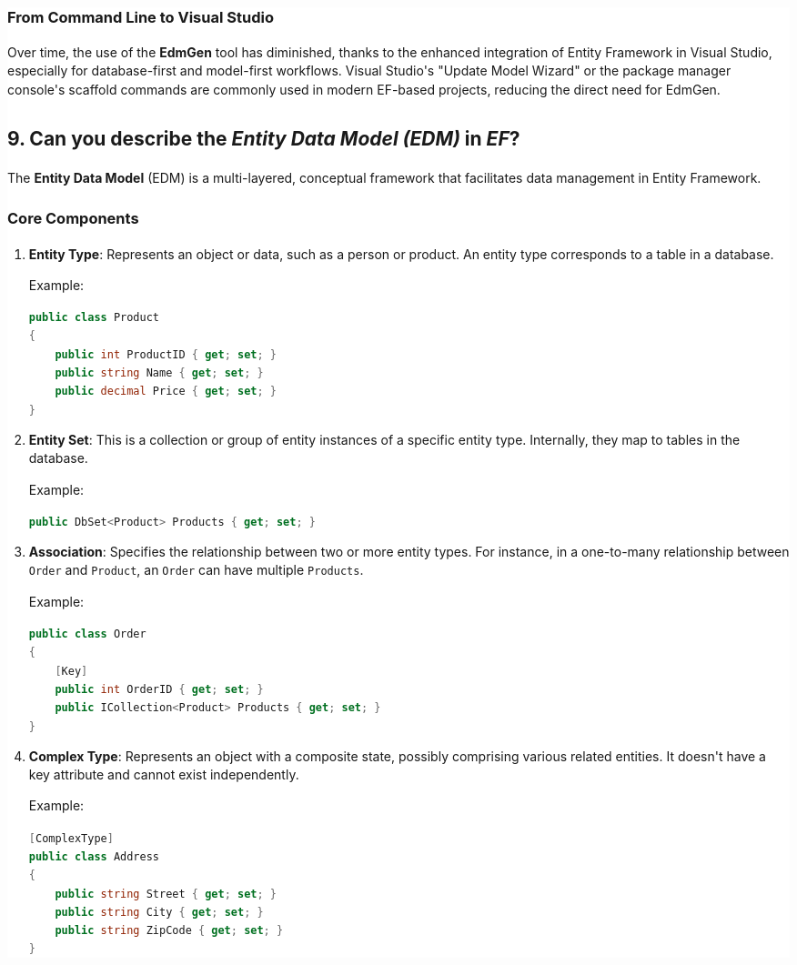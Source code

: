 ### From Command Line to Visual Studio

Over time, the use of the **EdmGen** tool has diminished, thanks to the enhanced integration of Entity Framework in Visual Studio, especially for database-first and model-first workflows. Visual Studio's "Update Model Wizard" or the package manager console's scaffold commands are commonly used in modern EF-based projects, reducing the direct need for EdmGen.
<br>

## 9. Can you describe the _Entity Data Model (EDM)_ in _EF_?

The **Entity Data Model** (EDM) is a multi-layered, conceptual framework that facilitates data management in Entity Framework.

### Core Components

1. **Entity Type**: Represents an object or data, such as a person or product. An entity type corresponds to a table in a database. 

   Example:
   ```C#
   public class Product
   {
       public int ProductID { get; set; }
       public string Name { get; set; }
       public decimal Price { get; set; }
   }
   ```

2. **Entity Set**: This is a collection or group of entity instances of a specific entity type. Internally, they map to tables in the database. 

   Example:
   ```C#
   public DbSet<Product> Products { get; set; }
   ```

3. **Association**: Specifies the relationship between two or more entity types. For instance, in a one-to-many relationship between `Order` and `Product`, an `Order` can have multiple `Products`. 

   Example:
   ```C#
   public class Order
   {
       [Key]
       public int OrderID { get; set; }
       public ICollection<Product> Products { get; set; }
   }
   ```

4. **Complex Type**: Represents an object with a composite state, possibly comprising various related entities. It doesn't have a key attribute and cannot exist independently.

   Example:
   ```C#
   [ComplexType]
   public class Address
   {
       public string Street { get; set; }
       public string City { get; set; }
       public string ZipCode { get; set; }
   }
   ```
